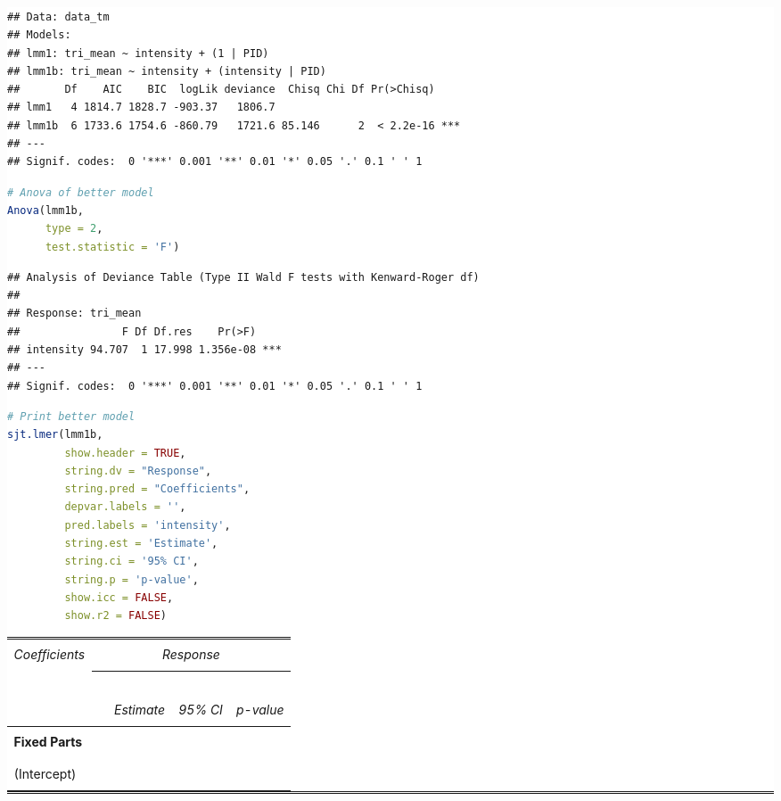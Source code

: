 ```
## Data: data_tm
## Models:
## lmm1: tri_mean ~ intensity + (1 | PID)
## lmm1b: tri_mean ~ intensity + (intensity | PID)
##       Df    AIC    BIC  logLik deviance  Chisq Chi Df Pr(>Chisq)    
## lmm1   4 1814.7 1828.7 -903.37   1806.7                             
## lmm1b  6 1733.6 1754.6 -860.79   1721.6 85.146      2  < 2.2e-16 ***
## ---
## Signif. codes:  0 '***' 0.001 '**' 0.01 '*' 0.05 '.' 0.1 ' ' 1
```

```r
# Anova of better model
Anova(lmm1b,
      type = 2,
      test.statistic = 'F')
```

```
## Analysis of Deviance Table (Type II Wald F tests with Kenward-Roger df)
## 
## Response: tri_mean
##                F Df Df.res    Pr(>F)    
## intensity 94.707  1 17.998 1.356e-08 ***
## ---
## Signif. codes:  0 '***' 0.001 '**' 0.01 '*' 0.05 '.' 0.1 ' ' 1
```

```r
# Print better model
sjt.lmer(lmm1b,
         show.header = TRUE,
         string.dv = "Response", 
         string.pred = "Coefficients",
         depvar.labels = '',
         pred.labels = 'intensity',
         string.est = 'Estimate',
         string.ci = '95% CI',
         string.p = 'p-value',
         show.icc = FALSE,
         show.r2 = FALSE)
```

<table style="border-collapse:collapse; border:none;border-bottom:double;">
<tr>
<td style="padding:0.2cm; border-top:double;" rowspan="2"><em>Coefficients</em></td>
<td colspan="4" style="padding:0.2cm; border-top:double; text-align:center; border-bottom:1px solid;"><em>Response</em></td>
</tr>

<td style=" padding-left:0.5em; padding-right:0.5em;">&nbsp;</td>
<td style="padding:0.2cm; text-align:center; " colspan="3"></td>
</tr>
<tr>
<td style="padding:0.2cm; font-style:italic;">&nbsp;</td>
<td style="padding-left:0.5em; padding-right:0.5em; font-style:italic;">&nbsp;</td>
<td style="padding:0.2cm; text-align:center; font-style:italic; ">Estimate</td>
<td style="padding:0.2cm; text-align:center; font-style:italic; ">95% CI</td>
<td style="padding:0.2cm; text-align:center; font-style:italic; ">p&#45;value</td> 
</tr>
<tr>
<td colspan="5" style="padding:0.2cm; text-align:left; border-top:1px solid; font-weight:bold; text-align:left;">Fixed Parts</td>
</tr>
<tr>
<td style="padding:0.2cm; text-align:left;">(Intercept)</td>